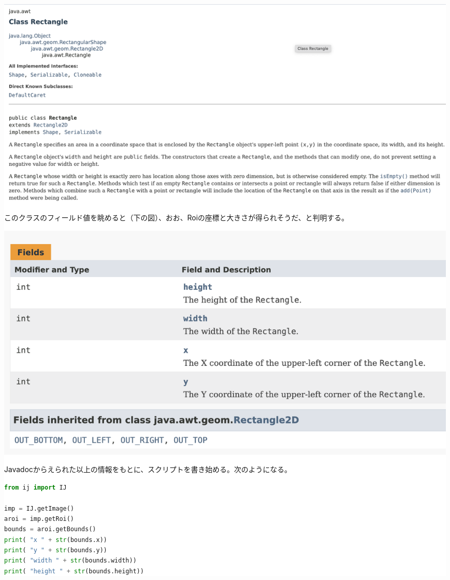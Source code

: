 ![image-20231017213836497](fig/JAVADOC_javaawtrectangle.png)

このクラスのフィールド値を眺めると（下の図）、おお、Roiの座標と大きさが得られそうだ、と判明する。

![image-20231017215231660](fig/JAVADOC_javaawtrectangle_Fields.png)

Javadocからえられた以上の情報をもとに、スクリプトを書き始める。次のようになる。

```python
from ij import IJ

imp = IJ.getImage()
aroi = imp.getRoi()
bounds = aroi.getBounds()
print( "x " + str(bounds.x))
print( "y " + str(bounds.y))
print( "width " + str(bounds.width))
print( "height " + str(bounds.height))
```
